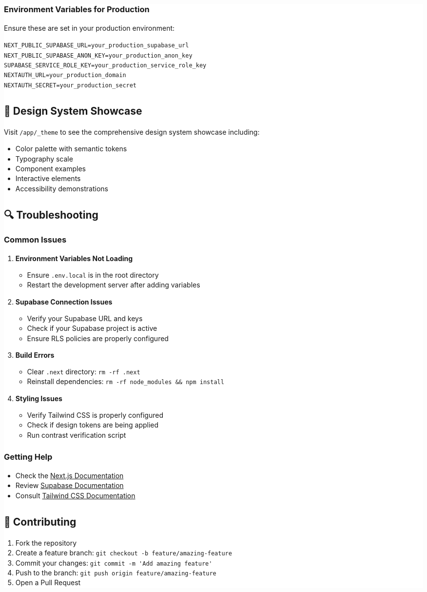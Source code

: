 ### Environment Variables for Production

Ensure these are set in your production environment:

```env
NEXT_PUBLIC_SUPABASE_URL=your_production_supabase_url
NEXT_PUBLIC_SUPABASE_ANON_KEY=your_production_anon_key
SUPABASE_SERVICE_ROLE_KEY=your_production_service_role_key
NEXTAUTH_URL=your_production_domain
NEXTAUTH_SECRET=your_production_secret
```

## 🎨 Design System Showcase

Visit `/app/_theme` to see the comprehensive design system showcase including:

- Color palette with semantic tokens
- Typography scale
- Component examples
- Interactive elements
- Accessibility demonstrations

## 🔍 Troubleshooting

### Common Issues

1. **Environment Variables Not Loading**
   - Ensure `.env.local` is in the root directory
   - Restart the development server after adding variables

2. **Supabase Connection Issues**
   - Verify your Supabase URL and keys
   - Check if your Supabase project is active
   - Ensure RLS policies are properly configured

3. **Build Errors**
   - Clear `.next` directory: `rm -rf .next`
   - Reinstall dependencies: `rm -rf node_modules && npm install`

4. **Styling Issues**
   - Verify Tailwind CSS is properly configured
   - Check if design tokens are being applied
   - Run contrast verification script

### Getting Help

- Check the [Next.js Documentation](https://nextjs.org/docs)
- Review [Supabase Documentation](https://supabase.com/docs)
- Consult [Tailwind CSS Documentation](https://tailwindcss.com/docs)

## 📝 Contributing

1. Fork the repository
2. Create a feature branch: `git checkout -b feature/amazing-feature`
3. Commit your changes: `git commit -m 'Add amazing feature'`
4. Push to the branch: `git push origin feature/amazing-feature`
5. Open a Pull Request
